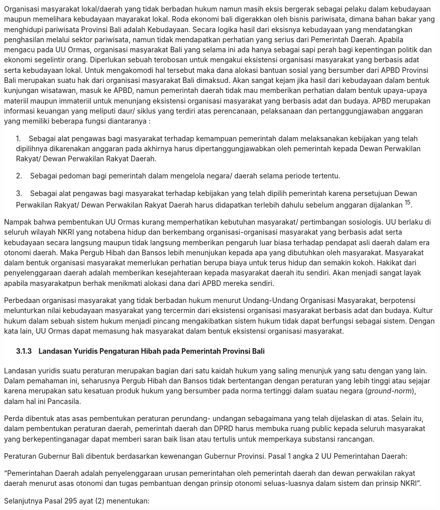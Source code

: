 <p><span class="font5">Organisasi masyarakat lokal/daerah yang tidak berbadan hukum namun masih eksis bergerak sebagai pelaku dalam kebudayaan maupun memelihara kebudayaan mayarakat lokal. Roda ekonomi bali digerakkan oleh bisnis pariwisata, dimana bahan bakar yang menghidupi pariwisata Provinsi Bali adalah Kebudayaan. Secara logika hasil dari eksisnya kebudayaan yang mendatangkan penghasilan melalui sektor pariwisata, namun tidak mendapatkan perhatian yang serius dari Pemerintah Daerah. Apabila mengacu pada UU Ormas, organisasi masyarakat Bali yang selama ini ada hanya sebagai sapi perah bagi kepentingan politik dan ekonomi segelintir orang. Diperlukan sebuah terobosan untuk mengakui eksistensi organisasi masyarakat yang berbasis adat serta kebudayaan lokal. Untuk mengakomodi hal tersebut maka dana alokasi bantuan sosial yang bersumber dari APBD Provinsi Bali merupakan suatu hak dari organisasi masyarakat Bali dimaksud. Akan sangat kejam jika hasil dari kebudayaan dalam bentuk kunjungan wisatawan, masuk ke APBD, namun pemerintah daerah tidak mau memberikan perhatian dalam bentuk upaya-upaya materiil maupun immateriil untuk menunjang eksistensi organisasi masyarakat yang berbasis adat dan budaya. APBD merupakan informasi keuangan yang meliputi daur/ siklus yang terdiri atas perencanaan, pelaksanaan dan pertanggungjawaban anggaran yang memiliki beberapa fungsi diantaranya :</span></p>
<ul style="list-style:none;"><li>
<p><span class="font5">1. &nbsp;&nbsp;&nbsp;Sebagai alat pengawas bagi masyarakat terhadap kemampuan pemerintah dalam melaksanakan kebijakan yang telah dipilihnya dikarenakan anggaran pada akhirnya harus dipertanggungjawabkan oleh pemerintah kepada Dewan Perwakilan Rakyat/ Dewan Perwakilan Rakyat Daerah.</span></p></li>
<li>
<p><span class="font5">2. &nbsp;&nbsp;&nbsp;Sebagai pedoman bagi pemerintah dalam mengelola negara/ daerah selama periode tertentu.</span></p></li>
<li>
<p><span class="font5">3. &nbsp;&nbsp;&nbsp;Sebagai alat pengawas bagi masyarakat terhadap kebijakan yang telah dipilih pemerintah karena persetujuan Dewan Perwakilan Rakyat/ Dewan Perwakilan Rakyat Daerah harus didapatkan terlebih dahulu sebelum anggaran dijalankan <sup>15</sup>.</span></p></li></ul>
<p><span class="font5">Nampak bahwa pembentukan UU Ormas kurang memperhatikan kebutuhan masyarakat/ pertimbangan sosiologis. UU berlaku di seluruh wilayah NKRI yang notabena hidup dan berkembang organisasi-organisasi masyarakat yang berbasis adat serta kebudayaan secara langsung maupun tidak langsung memberikan pengaruh luar biasa terhadap pendapat asli daerah dalam era otonomi daerah. Maka Pergub Hibah dan Bansos lebih menunjukan kepada apa yang dibutuhkan oleh masyarakat. Masyarakat dalam bentuk organisasi masyarakat memerlukan perhatian berupa biaya untuk terus hidup dan semakin kokoh. Hakikat dari penyelenggaraan daerah adalah memberikan kesejahteraan kepada masyarakat daerah itu sendiri. Akan menjadi sangat layak apabila masyarakatpun berhak menikmati alokasi dana dari APBD mereka sendiri.</span></p>
<p><span class="font5">Perbedaan organisasi masyarakat yang tidak berbadan hukum menurut Undang-Undang Organisasi Masyarakat, berpotensi melunturkan nilai kebudayaan masyarakat yang tercermin dari eksistensi organisasi masyarakat berbasis adat dan budaya. Kultur hukum dalam sebuah sistem hukum menjadi pincang mengakibatkan sistem hukum tidak dapat berfungsi sebagai sistem. Dengan kata lain, UU Ormas dapat memasung hak masyarakat dalam bentuk eksistensi organisasi masyarakat.</span></p>
<ul style="list-style:none;"><li>
<h4><a name="bookmark20"></a><span class="font5" style="font-weight:bold;"><a name="bookmark21"></a>3.1.3 &nbsp;&nbsp;&nbsp;Landasan Yuridis Pengaturan Hibah pada Pemerintah Provinsi Bali</span></h4></li></ul>
<p><span class="font5">Landasan yuridis suatu peraturan merupakan bagian dari satu kaidah hukum yang saling menunjuk yang satu dengan yang lain. Dalam pemahaman ini, seharusnya Pergub Hibah dan Bansos tidak bertentangan dengan peraturan yang lebih tinggi atau sejajar karena merupakan satu kesatuan produk hukum yang bersumber pada norma tertinggi dalam suatau negara (</span><span class="font5" style="font-style:italic;">ground-norm</span><span class="font5">), dalam hal ini Pancasila.</span></p>
<p><span class="font5">Perda dibentuk atas asas pembentukan peraturan perundang- undangan sebagaimana yang telah dijelaskan di atas. Selain itu, dalam pembentukan peraturan daerah, pemerintah daerah dan DPRD harus membuka ruang public kepada seluruh masyarakat yang berkepentinganagar dapat memberi saran baik lisan atau tertulis untuk memperkaya substansi rancangan.</span></p>
<p><span class="font5">Peraturan Gubernur Bali dibentuk berdasarkan kewenangan Gubernur Provinsi. Pasal 1 angka 2 UU Pemerintahan Daerah:</span></p>
<p><span class="font5">“Pemerintahan Daerah adalah penyelenggaraan urusan pemerintahan oleh pemerintah daerah dan dewan perwakilan rakyat daerah menurut asas otonomi dan tugas pembantuan dengan prinsip otonomi seluas-luasnya dalam sistem dan prinsip NKRI”.</span></p>
<p><span class="font5">Selanjutnya Pasal 295 ayat (2) menentukan:</span></p>